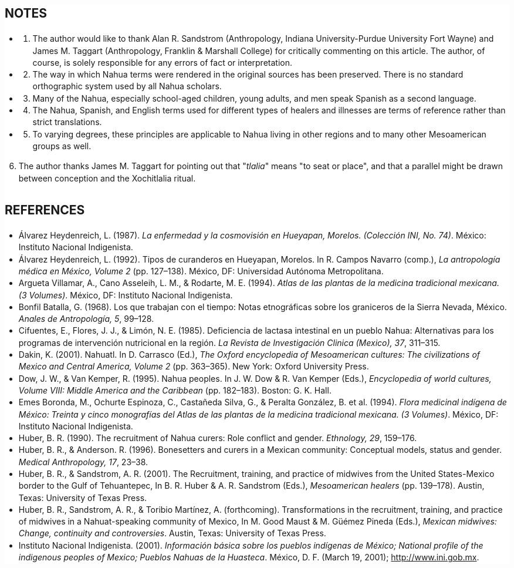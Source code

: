 ## **NOTES**

- 1. The author would like to thank Alan R. Sandstrom (Anthropology, Indiana University-Purdue University Fort Wayne) and James M. Taggart (Anthropology, Franklin & Marshall College) for critically commenting on this article. The author, of course, is solely responsible for any errors of fact or interpretation.
- 2. The way in which Nahua terms were rendered in the original sources has been preserved. There is no standard orthographic system used by all Nahua scholars.
- 3. Many of the Nahua, especially school-aged children, young adults, and men speak Spanish as a second language.
- 4. The Nahua, Spanish, and English terms used for different types of healers and illnesses are terms of reference rather than strict translations.
- 5. To varying degrees, these principles are applicable to Nahua living in other regions and to many other Mesoamerican groups as well.

6. The author thanks James M. Taggart for pointing out that "*tlalia*" means "to seat or place", and that a parallel might be drawn between conception and the Xochitlalia ritual.

## **REFERENCES**

- Álvarez Heydenreich, L. (1987). *La enfermedad y la cosmovisión en Hueyapan, Morelos. (Colección INI, No. 74)*. México: Instituto Nacional Indigenista.
- Álvarez Heydenreich, L. (1992). Tipos de curanderos en Hueyapan, Morelos. In R. Campos Navarro (comp.), *La antropología médica en México, Volume 2* (pp. 127–138). México, DF: Universidad Autónoma Metropolitana.
- Argueta Villamar, A., Cano Asseleih, L. M., & Rodarte, M. E. (1994). *Atlas de las plantas de la medicina tradicional mexicana. (3 Volumes)*. México, DF: Instituto Nacional Indigenista.
- Bonfil Batalla, G. (1968). Los que trabajan con el tiempo: Notas etnográficas sobre los graniceros de la Sierra Nevada, México. *Anales de Antropología, 5*, 99–128.
- Cifuentes, E., Flores, J. J., & Limón, N. E. (1985). Deficiencia de lactasa intestinal en un pueblo Nahua: Alternativas para los programas de intervención nutricional en la región. *La Revista de Investigación Clinica (Mexico), 37*, 311–315.
- Dakin, K. (2001). Nahuatl. In D. Carrasco (Ed.), *The Oxford encyclopedia of Mesoamerican cultures: The civilizations of Mexico and Central America, Volume 2* (pp. 363–365). New York: Oxford University Press.
- Dow, J. W., & Van Kemper, R. (1995). Nahua peoples. In J. W. Dow & R. Van Kemper (Eds.), *Encyclopedia of world cultures, Volume VIII: Middle America and the Caribbean* (pp. 182–183). Boston: G. K. Hall.
- Emes Boronda, M., Ochurte Espinoza, C., Castañeda Silva, G., & Peralta González, B. et al. (1994). *Flora medicinal indígena de México: Treinta y cinco monografías del Atlas de las plantas de la medicina tradicional mexicana. (3 Volumes)*. México, DF: Instituto Nacional Indigenista.
- Huber, B. R. (1990). The recruitment of Nahua curers: Role conflict and gender. *Ethnology, 29*, 159–176.
- Huber, B. R., & Anderson. R. (1996). Bonesetters and curers in a Mexican community: Conceptual models, status and gender. *Medical Anthropology, 17*, 23–38.
- Huber, B. R., & Sandstrom, A. R. (2001). The Recruitment, training, and practice of midwives from the United States-Mexico border to the Gulf of Tehuantepec, In B. R. Huber & A. R. Sandstrom (Eds.), *Mesoamerican healers* (pp. 139–178). Austin, Texas: University of Texas Press.
- Huber, B. R., Sandstrom, A. R., & Toribio Martínez, A. (forthcoming). Transformations in the recruitment, training, and practice of midwives in a Nahuat-speaking community of Mexico, In M. Good Maust & M. Güémez Pineda (Eds.), *Mexican midwives: Change, continuity and controversies*. Austin, Texas: University of Texas Press.
- Instituto Nacional Indigenista. (2001). *Información básica sobre los pueblos indígenas de México; National profile of the indigenous peoples of Mexico; Pueblos Nahuas de la Huasteca*. México, D. F. (March 19, 2001); http://www.ini.gob.mx.